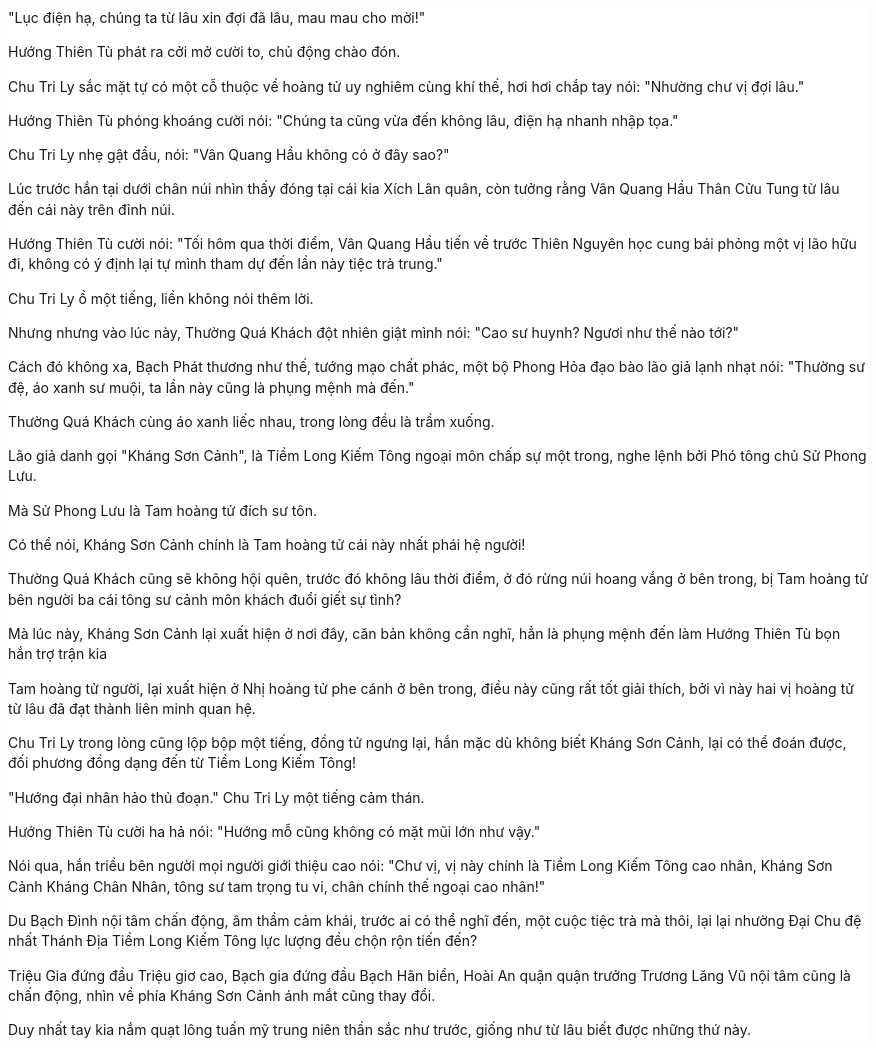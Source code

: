 "Lục điện hạ, chúng ta từ lâu xin đợi đã lâu, mau mau cho mời!"

Hướng Thiên Tù phát ra cởi mở cười to, chủ động chào đón.

Chu Tri Ly sắc mặt tự có một cỗ thuộc về hoàng tử uy nghiêm cùng khí thế, hơi hơi chắp tay nói: "Nhường chư vị đợi lâu."

Hướng Thiên Tù phóng khoáng cười nói: "Chúng ta cũng vừa đến không lâu, điện hạ nhanh nhập tọa."

Chu Tri Ly nhẹ gật đầu, nói: "Vân Quang Hầu không có ở đây sao?"

Lúc trước hắn tại dưới chân núi nhìn thấy đóng tại cái kia Xích Lân quân, còn tưởng rằng Vân Quang Hầu Thân Cửu Tung từ lâu đến cái này trên đỉnh núi.

Hướng Thiên Tù cười nói: "Tối hôm qua thời điểm, Vân Quang Hầu tiến về trước Thiên Nguyên học cung bái phỏng một vị lão hữu đi, không có ý định lại tự mình tham dự đến lần này tiệc trà trung."

Chu Tri Ly ồ một tiếng, liền không nói thêm lời.

Nhưng nhưng vào lúc này, Thường Quá Khách đột nhiên giật mình nói: "Cao sư huynh? Ngươi như thế nào tới?"

Cách đó không xa, Bạch Phát thương như thế, tướng mạo chất phác, một bộ Phong Hỏa đạo bào lão giả lạnh nhạt nói: "Thường sư đệ, áo xanh sư muội, ta lần này cũng là phụng mệnh mà đến."

Thường Quá Khách cùng áo xanh liếc nhau, trong lòng đều là trầm xuống.

Lão giả danh gọi "Kháng Sơn Cảnh", là Tiềm Long Kiếm Tông ngoại môn chấp sự một trong, nghe lệnh bởi Phó tông chủ Sử Phong Lưu.

Mà Sử Phong Lưu là Tam hoàng tử đích sư tôn.

Có thể nói, Kháng Sơn Cảnh chính là Tam hoàng tử cái này nhất phái hệ người!

Thường Quá Khách cũng sẽ không hội quên, trước đó không lâu thời điểm, ở đó rừng núi hoang vắng ở bên trong, bị Tam hoàng tử bên người ba cái tông sư cảnh môn khách đuổi giết sự tình?

Mà lúc này, Kháng Sơn Cảnh lại xuất hiện ở nơi đây, căn bản không cần nghĩ, hẳn là phụng mệnh đến làm Hướng Thiên Tù bọn hắn trợ trận kia

Tam hoàng tử người, lại xuất hiện ở Nhị hoàng tử phe cánh ở bên trong, điều này cũng rất tốt giải thích, bởi vì này hai vị hoàng tử từ lâu đã đạt thành liên minh quan hệ.

Chu Tri Ly trong lòng cũng lộp bộp một tiếng, đồng tử ngưng lại, hắn mặc dù không biết Kháng Sơn Cảnh, lại có thể đoán được, đối phương đồng dạng đến từ Tiềm Long Kiếm Tông!

"Hướng đại nhân hảo thủ đoạn." Chu Tri Ly một tiếng cảm thán.

Hướng Thiên Tù cười ha hả nói: "Hướng mỗ cũng không có mặt mũi lớn như vậy."

Nói qua, hắn triều bên người mọi người giới thiệu cao nói: "Chư vị, vị này chính là Tiềm Long Kiếm Tông cao nhân, Kháng Sơn Cảnh Kháng Chân Nhân, tông sư tam trọng tu vi, chân chính thế ngoại cao nhân!"

Du Bạch Đình nội tâm chấn động, âm thầm cảm khái, trước ai có thể nghĩ đến, một cuộc tiệc trà mà thôi, lại lại nhường Đại Chu đệ nhất Thánh Địa Tiềm Long Kiếm Tông lực lượng đều chộn rộn tiến đến?

Triệu Gia đứng đầu Triệu giơ cao, Bạch gia đứng đầu Bạch Hãn biển, Hoài An quận quận trưởng Trương Lăng Vũ nội tâm cũng là chấn động, nhìn về phía Kháng Sơn Cảnh ánh mắt cũng thay đổi.

Duy nhất tay kia nắm quạt lông tuấn mỹ trung niên thần sắc như trước, giống như từ lâu biết được những thứ này.
